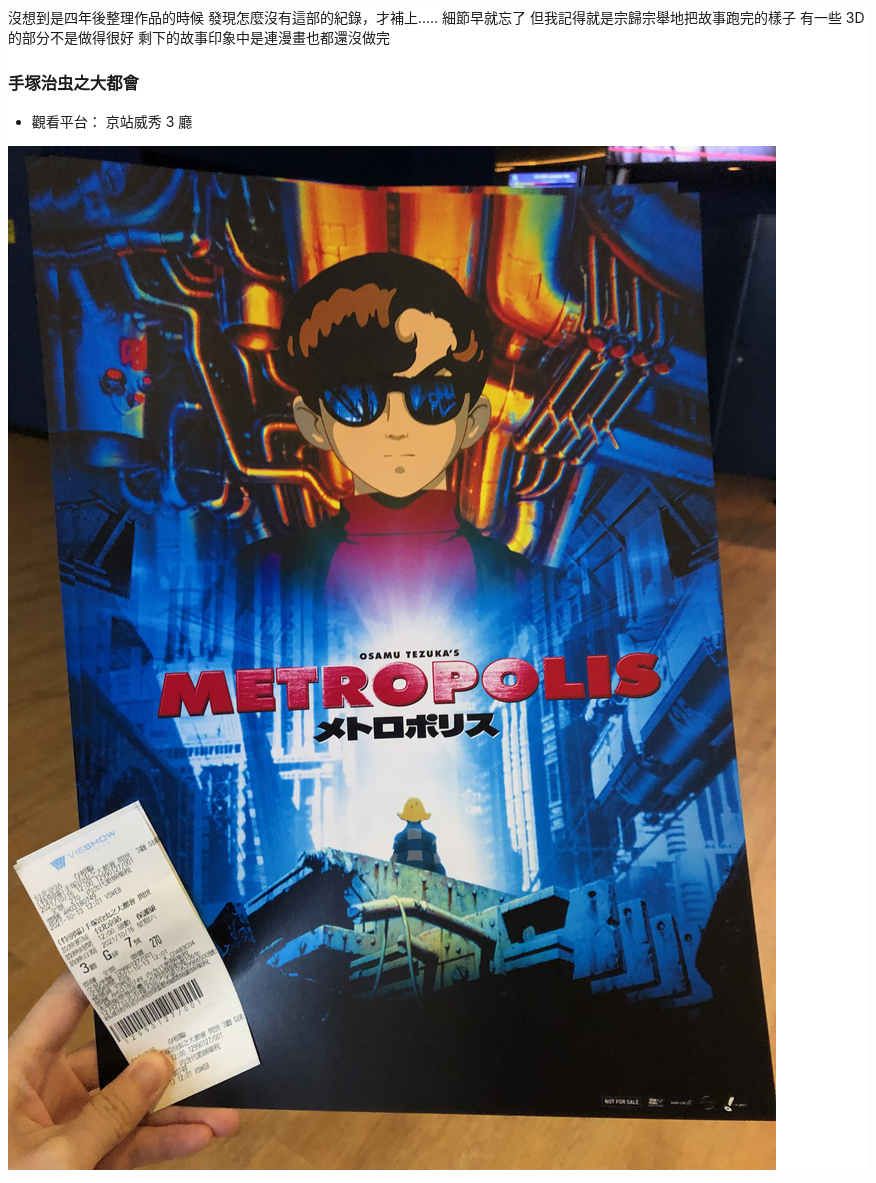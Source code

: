 沒想到是四年後整理作品的時候
發現怎麼沒有這部的紀錄，才補上.....
細節早就忘了
但我記得就是宗歸宗舉地把故事跑完的樣子
有一些 3D 的部分不是做得很好
剩下的故事印象中是連漫畫也都還沒做完

### 手塚治虫之大都會
* 觀看平台： 京站威秀 3 廳

![metropolis](/images/post-images/2022-what-i-watch-in-2021-fall/metropolis.jpeg)
